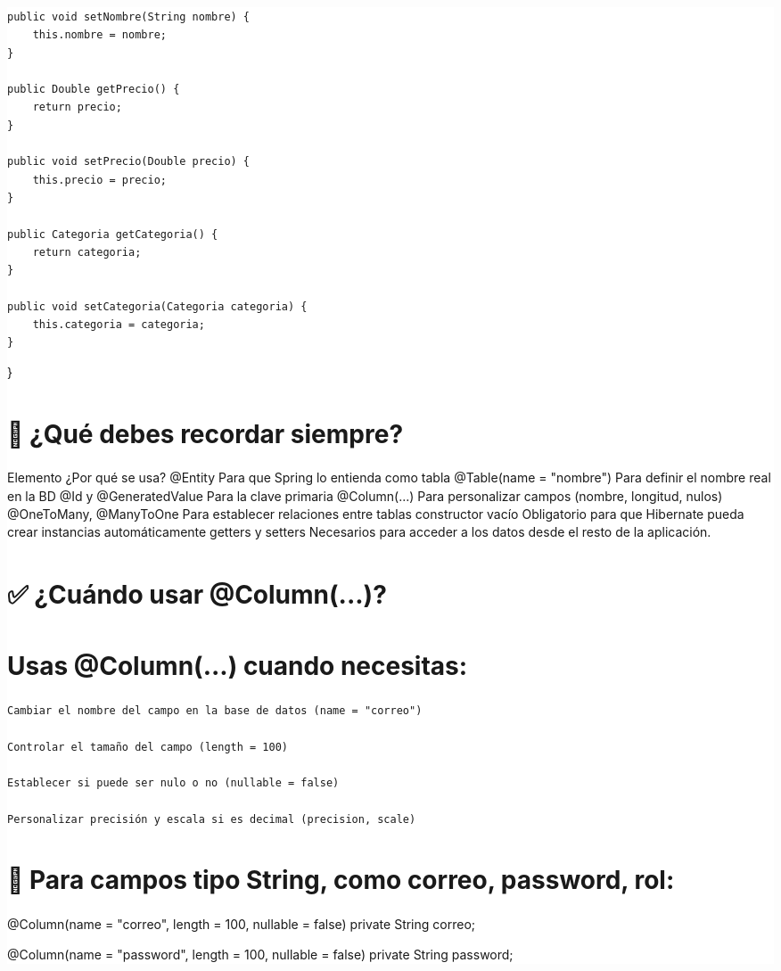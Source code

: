     public void setNombre(String nombre) {
        this.nombre = nombre;
    }

    public Double getPrecio() {
        return precio;
    }

    public void setPrecio(Double precio) {
        this.precio = precio;
    }

    public Categoria getCategoria() {
        return categoria;
    }

    public void setCategoria(Categoria categoria) {
        this.categoria = categoria;
    }
}

# 🧠 ¿Qué debes recordar siempre?
Elemento	                ¿Por qué se usa?
@Entity	                    Para que Spring lo entienda como tabla
@Table(name = "nombre") 	Para definir el nombre real en la BD
@Id y @GeneratedValue	    Para la clave primaria
@Column(...)	            Para personalizar campos (nombre, longitud, nulos)
@OneToMany, @ManyToOne	    Para establecer relaciones entre tablas
constructor vacío	        Obligatorio para que Hibernate pueda crear instancias automáticamente
getters y setters	        Necesarios para acceder a los datos desde el resto de la aplicación.

# ✅ ¿Cuándo usar @Column(...)?

# Usas @Column(...) cuando necesitas:

    Cambiar el nombre del campo en la base de datos (name = "correo")

    Controlar el tamaño del campo (length = 100)

    Establecer si puede ser nulo o no (nullable = false)

    Personalizar precisión y escala si es decimal (precision, scale)

# 🔸 Para campos tipo String, como correo, password, rol:

@Column(name = "correo", length = 100, nullable = false)
private String correo;

@Column(name = "password", length = 100, nullable = false)
private String password;
